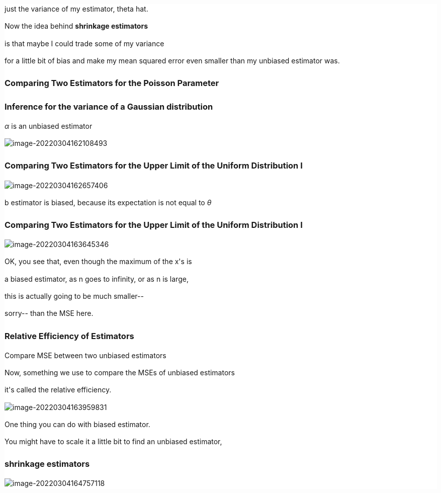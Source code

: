 just the variance of my estimator, theta hat.

Now the idea behind **shrinkage estimators**

is that maybe I could trade some of my variance

for a little bit of bias and make my mean squared error even smaller than my unbiased estimator was.



### Comparing Two Estimators for the Poisson Parameter



### Inference for the variance of a Gaussian distribution

$\alpha$ is an unbiased estimator

![image-20220304162108493](https://chqwer2.github.io/img/Typora/image-20220304162108493.png)

### Comparing Two Estimators for the Upper Limit of the Uniform Distribution I 

![image-20220304162657406](https://chqwer2.github.io/img/Typora/image-20220304162657406.png)

b estimator is biased, because its expectation is not equal to $\theta$

### Comparing Two Estimators for the Upper Limit of the Uniform Distribution I 

![image-20220304163645346](https://chqwer2.github.io/img/Typora/image-20220304163645346.png)

OK, you see that, even though the maximum of the x's is

a biased estimator, as n goes to infinity, or as n is large,

this is actually going to be much smaller--

sorry-- than the MSE here.

### Relative Efficiency of Estimators

Compare MSE between two unbiased estimators

Now, something we use to compare the MSEs of unbiased estimators

it's called the relative efficiency.

![image-20220304163959831](https://chqwer2.github.io/img/Typora/image-20220304163959831.png)

One thing you can do with biased estimator.

You might have to scale it a little bit to find an unbiased estimator, 

### shrinkage estimators

![image-20220304164757118](https://chqwer2.github.io/img/Typora/image-20220304164757118.png)
